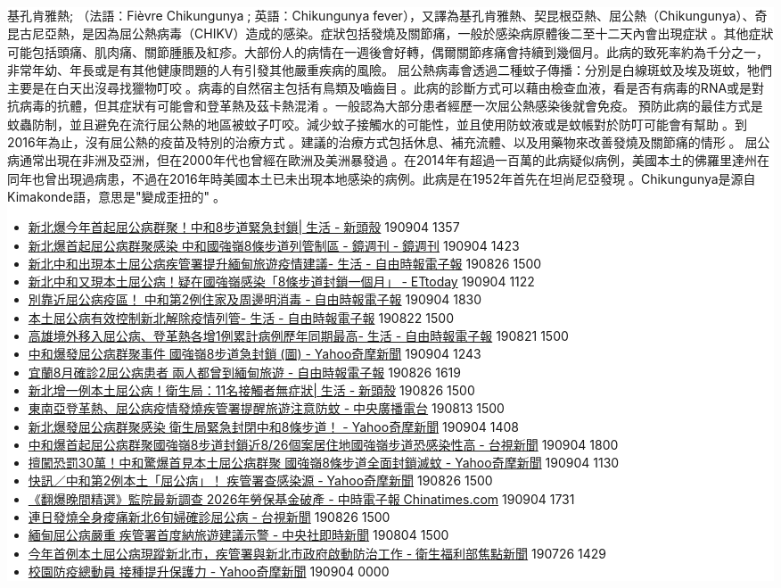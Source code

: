 基孔肯雅熱; （法語：Fièvre Chikungunya ; 英語：Chikungunya fever），又譯為基孔肯雅熱、契昆根亞熱、屈公熱（Chikungunya）、奇昆古尼亞熱，是因為屈公熱病毒（CHIKV）造成的感染。症狀包括發燒及關節痛，一般於感染病原體後二至十二天內會出現症狀 。其他症狀可能包括頭痛、肌肉痛、關節腫脹及紅疹。大部份人的病情在一週後會好轉，偶爾關節疼痛會持續到幾個月。此病的致死率約為千分之一，非常年幼、年長或是有其他健康問題的人有引發其他嚴重疾病的風險。
屈公熱病毒會透過二種蚊子傳播：分別是白線斑蚊及埃及斑蚊，牠們主要是在白天出沒尋找獵物叮咬 。病毒的自然宿主包括有鳥類及嚙齒目 。此病的診斷方式可以藉由檢查血液，看是否有病毒的RNA或是對抗病毒的抗體，但其症狀有可能會和登革熱及茲卡熱混淆 。一般認為大部分患者經歷一次屈公熱感染後就會免疫。
預防此病的最佳方式是蚊蟲防制，並且避免在流行屈公熱的地區被蚊子叮咬。減少蚊子接觸水的可能性，並且使用防蚊液或是蚊帳對於防叮可能會有幫助 。到2016年為止，沒有屈公熱的疫苗及特別的治療方式 。建議的治療方式包括休息、補充流體、以及用藥物來改善發燒及關節痛的情形 。
屈公病通常出現在非洲及亞洲，但在2000年代也曾經在歐洲及美洲暴發過 。在2014年有超過一百萬的此病疑似病例，美國本土的佛羅里達州在同年也曾出現過病患，不過在2016年時美國本土已未出現本地感染的病例。此病是在1952年首先在坦尚尼亞發現 。Chikungunya是源自Kimakonde語，意思是"變成歪扭的" 。
- [新北爆今年首起屈公病群聚！中和8步道緊急封鎖| 生活 - 新頭殼](https://newtalk.tw/news/view/2019-09-04/294544 "新北爆今年首起屈公病群聚！中和8步道緊急封鎖| 生活 - 新頭殼") 190904 1357
- [新北爆首起屈公病群聚感染 中和國強嶺8條步道列管制區 - 鏡週刊 - 鏡週刊](https://www.mirrormedia.mg/story/20190904edi016 "新北爆首起屈公病群聚感染 中和國強嶺8條步道列管制區 - 鏡週刊 - 鏡週刊") 190904 1423
- [新北中和出現本土屈公病疾管署提升緬甸旅遊疫情建議- 生活 - 自由時報電子報](https://news.ltn.com.tw/news/life/breakingnews/2896415 "新北中和出現本土屈公病疾管署提升緬甸旅遊疫情建議- 生活 - 自由時報電子報") 190826 1500
- [新北中和又現本土屈公病！疑在國強嶺感染「8條步道封鎖一個月」 - ETtoday](https://www.ettoday.net/news/20190904/1528154.htm "新北中和又現本土屈公病！疑在國強嶺感染「8條步道封鎖一個月」 - ETtoday") 190904 1122
- [別靠近屈公病疫區！ 中和第2例住家及周邊明消毒 - 自由時報電子報](https://news.ltn.com.tw/news/life/breakingnews/2906010 "別靠近屈公病疫區！ 中和第2例住家及周邊明消毒 - 自由時報電子報") 190904 1830
- [本土屈公病有效控制新北解除疫情列管- 生活 - 自由時報電子報](https://news.ltn.com.tw/news/life/breakingnews/2892672 "本土屈公病有效控制新北解除疫情列管- 生活 - 自由時報電子報") 190822 1500
- [高雄境外移入屈公病、登革熱各增1例累計病例歷年同期最高- 生活 - 自由時報電子報](https://news.ltn.com.tw/news/life/breakingnews/2891093 "高雄境外移入屈公病、登革熱各增1例累計病例歷年同期最高- 生活 - 自由時報電子報") 190821 1500
- [中和爆發屈公病群聚事件 國強嶺8步道急封鎖 (圖) - Yahoo奇摩新聞](https://tw.news.yahoo.com/%E4%B8%AD%E5%92%8C%E7%88%86%E7%99%BC%E5%B1%88%E5%85%AC%E7%97%85%E7%BE%A4%E8%81%9A%E4%BA%8B%E4%BB%B6-%E5%9C%8B%E5%BC%B7%E5%B6%BA8%E6%AD%A5%E9%81%93%E6%80%A5%E5%B0%81%E9%8E%96-%E5%9C%96-044318370.html "中和爆發屈公病群聚事件 國強嶺8步道急封鎖 (圖) - Yahoo奇摩新聞") 190904 1243
- [宜蘭8月確診2屈公病患者 兩人都曾到緬甸旅遊 - 自由時報電子報](https://news.ltn.com.tw/news/Yilan/breakingnews/2896514 "宜蘭8月確診2屈公病患者 兩人都曾到緬甸旅遊 - 自由時報電子報") 190826 1619
- [新北增一例本土屈公病！衛生局：11名接觸者無症狀| 生活 - 新頭殼](https://newtalk.tw/news/view/2019-08-26/290887 "新北增一例本土屈公病！衛生局：11名接觸者無症狀| 生活 - 新頭殼") 190826 1500
- [東南亞登革熱、屈公病疫情發燒疾管署提醒旅遊注意防蚊 - 中央廣播電台](https://www.rti.org.tw/news/view/id/2030776 "東南亞登革熱、屈公病疫情發燒疾管署提醒旅遊注意防蚊 - 中央廣播電台") 190813 1500
- [新北爆發屈公病群聚感染 衛生局緊急封閉中和8條步道！ - Yahoo奇摩新聞](https://tw.news.yahoo.com/%E6%96%B0%E5%8C%97%E7%88%86%E7%99%BC%E5%B1%88%E5%85%AC%E7%97%85%E7%BE%A4%E8%81%9A%E6%84%9F%E6%9F%93-%E8%A1%9B%E7%94%9F%E5%B1%80%E7%B7%8A%E6%80%A5%E5%B0%81%E9%96%89%E4%B8%AD%E5%92%8C8%E6%A2%9D%E6%AD%A5%E9%81%93-060855845.html "新北爆發屈公病群聚感染 衛生局緊急封閉中和8條步道！ - Yahoo奇摩新聞") 190904 1408
- [中和爆首起屈公病群聚國強嶺8步道封鎖近8/26個案居住地國強嶺步道恐感染性高 - 台視新聞](https://www.ttv.com.tw/news/view/10809040021300N/579 "中和爆首起屈公病群聚國強嶺8步道封鎖近8/26個案居住地國強嶺步道恐感染性高 - 台視新聞") 190904 1800
- [擅闖恐罰30萬！中和驚爆首見本土屈公病群聚 國強嶺8條步道全面封鎖滅蚊 - Yahoo奇摩新聞](https://tw.mobi.yahoo.com/health/%E6%93%85%E9%97%96%E6%81%90%E7%BD%B030%E8%90%AC-%E4%B8%AD%E5%92%8C%E9%A9%9A%E7%88%86%E9%A6%96%E8%A6%8B%E6%9C%AC%E5%9C%9F%E5%B1%88%E5%85%AC%E7%97%85%E7%BE%A4%E8%81%9A-%E5%9C%8B%E5%BC%B7%E5%B6%BA8%E6%A2%9D%E6%AD%A5%E9%81%93%E5%85%A8%E9%9D%A2%E5%B0%81%E9%8E%96%E6%BB%85%E8%9A%8A-033013559.html "擅闖恐罰30萬！中和驚爆首見本土屈公病群聚 國強嶺8條步道全面封鎖滅蚊 - Yahoo奇摩新聞") 190904 1130
- [快訊／中和第2例本土「屈公病」！ 疾管署查感染源 - Yahoo奇摩新聞](https://tw.news.yahoo.com/%E5%BF%AB%E8%A8%8A-%E4%B8%AD%E5%92%8C%E7%AC%AC2%E4%BE%8B%E6%9C%AC%E5%9C%9F-%E5%B1%88%E5%85%AC%E7%97%85-%E7%96%BE%E7%AE%A1%E7%BD%B2%E6%9F%A5%E6%84%9F%E6%9F%93%E6%BA%90-102634323.html "快訊／中和第2例本土「屈公病」！ 疾管署查感染源 - Yahoo奇摩新聞") 190826 1500
- [《翻爆晚間精選》監院最新調查 2026年勞保基金破產 - 中時電子報 Chinatimes.com](https://www.chinatimes.com/realtimenews/20190904003732-260405 "《翻爆晚間精選》監院最新調查 2026年勞保基金破產 - 中時電子報 Chinatimes.com") 190904 1731
- [連日發燒全身痠痛新北6旬婦確診屈公病 - 台視新聞](https://www.ttv.com.tw/news/view/10808260022000N/579 "連日發燒全身痠痛新北6旬婦確診屈公病 - 台視新聞") 190826 1500
- [緬甸屈公病嚴重 疾管署首度納旅遊建議示警 - 中央社即時新聞](https://www.cna.com.tw/news/firstnews/201908040054.aspx "緬甸屈公病嚴重 疾管署首度納旅遊建議示警 - 中央社即時新聞") 190804 1500
- [今年首例本土屈公病現蹤新北市，疾管署與新北市政府啟動防治工作 - 衛生福利部焦點新聞](https://www.mohw.gov.tw/cp-16-48538-1.html "今年首例本土屈公病現蹤新北市，疾管署與新北市政府啟動防治工作 - 衛生福利部焦點新聞") 190726 1429
- [校園防疫總動員 接種提升保護力 - Yahoo奇摩新聞](https://tw.news.yahoo.com/%E6%A0%A1%E5%9C%92%E9%98%B2%E7%96%AB%E7%B8%BD%E5%8B%95%E5%93%A1-%E6%8E%A5%E7%A8%AE%E6%8F%90%E5%8D%87%E4%BF%9D%E8%AD%B7%E5%8A%9B-160000250.html "校園防疫總動員 接種提升保護力 - Yahoo奇摩新聞") 190904 0000
